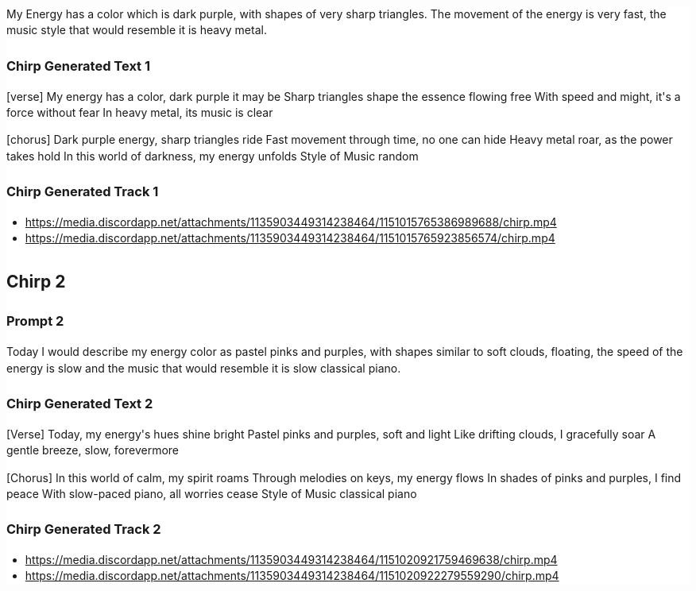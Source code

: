 My Energy has a color which is dark purple, with shapes of very sharp triangles. The movement of the energy is very fast, the music style  that would resemble it is heavy metal.

### Chirp Generated Text 1

[verse]
My energy has a color, dark purple it may be
Sharp triangles shape the essence flowing free
With speed and might, it's a force without fear
In heavy metal, its music is clear

[chorus]
Dark purple energy, sharp triangles ride
Fast movement through time, no one can hide
Heavy metal roar, as the power takes hold
In this world of darkness, my energy unfolds
Style of Music
random

### Chirp Generated Track 1

* https://media.discordapp.net/attachments/1135903449314238464/1151015765386989688/chirp.mp4
* https://media.discordapp.net/attachments/1135903449314238464/1151015765923856574/chirp.mp4

## Chirp 2

### Prompt 2

Today I would describe my energy color as pastel pinks and purples, with shapes similar to soft clouds, floating, the speed of the energy is slow and the music that would resemble it is slow classical piano.

### Chirp Generated Text 2

[Verse]
Today, my energy's hues shine bright
Pastel pinks and purples, soft and light
Like drifting clouds, I gracefully soar
A gentle breeze, slow, forevermore

[Chorus]
In this world of calm, my spirit roams
Through melodies on keys, my energy flows
In shades of pinks and purples, I find peace
With slow-paced piano, all worries cease
Style of Music
classical piano

### Chirp Generated Track 2

* https://media.discordapp.net/attachments/1135903449314238464/1151020921759469638/chirp.mp4
* https://media.discordapp.net/attachments/1135903449314238464/1151020922279559290/chirp.mp4
